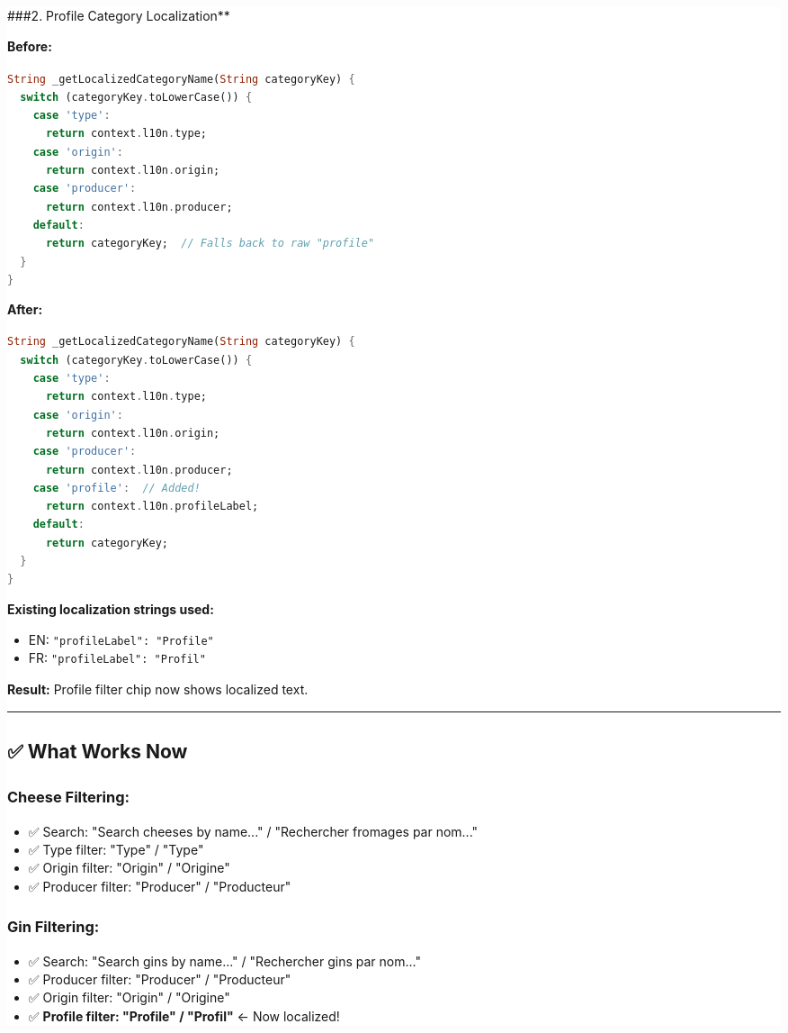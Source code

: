 
###2. Profile Category Localization**

**Before:**
```dart
String _getLocalizedCategoryName(String categoryKey) {
  switch (categoryKey.toLowerCase()) {
    case 'type':
      return context.l10n.type;
    case 'origin':
      return context.l10n.origin;
    case 'producer':
      return context.l10n.producer;
    default:
      return categoryKey;  // Falls back to raw "profile"
  }
}
```

**After:**
```dart
String _getLocalizedCategoryName(String categoryKey) {
  switch (categoryKey.toLowerCase()) {
    case 'type':
      return context.l10n.type;
    case 'origin':
      return context.l10n.origin;
    case 'producer':
      return context.l10n.producer;
    case 'profile':  // Added!
      return context.l10n.profileLabel;
    default:
      return categoryKey;
  }
}
```

**Existing localization strings used:**
- EN: `"profileLabel": "Profile"`
- FR: `"profileLabel": "Profil"`

**Result:** Profile filter chip now shows localized text.

---

## ✅ What Works Now

### **Cheese Filtering:**
- ✅ Search: "Search cheeses by name..." / "Rechercher fromages par nom..."
- ✅ Type filter: "Type" / "Type"
- ✅ Origin filter: "Origin" / "Origine"
- ✅ Producer filter: "Producer" / "Producteur"

### **Gin Filtering:**
- ✅ Search: "Search gins by name..." / "Rechercher gins par nom..."
- ✅ Producer filter: "Producer" / "Producteur"
- ✅ Origin filter: "Origin" / "Origine"
- ✅ **Profile filter: "Profile" / "Profil"** ← Now localized!

